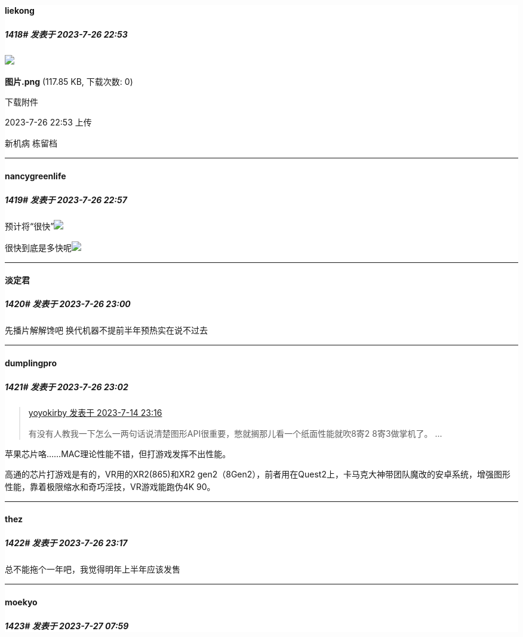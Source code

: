 ####  liekong  
##### 1418#       发表于 2023-7-26 22:53

<img src="https://img.saraba1st.com/forum/202307/26/225316w3cgx7t0cj8t9bfg.png" referrerpolicy="no-referrer">

<strong>图片.png</strong> (117.85 KB, 下载次数: 0)

下载附件

2023-7-26 22:53 上传

新机病 栋留档

*****

####  nancygreenlife  
##### 1419#       发表于 2023-7-26 22:57

预计将“很快”<img src="https://static.saraba1st.com/image/smiley/face2017/067.png" referrerpolicy="no-referrer">

很快到底是多快呢<img src="https://static.saraba1st.com/image/smiley/face2017/067.png" referrerpolicy="no-referrer">

*****

####  淡定君  
##### 1420#       发表于 2023-7-26 23:00

先播片解解馋吧 换代机器不提前半年预热实在说不过去

*****

####  dumplingpro  
##### 1421#       发表于 2023-7-26 23:02

<blockquote><a href="httphttps://bbs.saraba1st.com/2b/forum.php?mod=redirect&amp;goto=findpost&amp;pid=61665840&amp;ptid=1989188" target="_blank">yoyokirby 发表于 2023-7-14 23:16</a>

有没有人教我一下怎么一两句话说清楚图形API很重要，憋就搁那儿看一个纸面性能就吹8寄2 8寄3做掌机了。 ...</blockquote>
苹果芯片咯……MAC理论性能不错，但打游戏发挥不出性能。

高通的芯片打游戏是有的，VR用的XR2(865)和XR2 gen2（8Gen2），前者用在Quest2上，卡马克大神带团队魔改的安卓系统，增强图形性能，靠着极限缩水和奇巧淫技，VR游戏能跑伪4K 90。


*****

####  thez  
##### 1422#       发表于 2023-7-26 23:17

总不能拖个一年吧，我觉得明年上半年应该发售


*****

####  moekyo  
##### 1423#       发表于 2023-7-27 07:59
